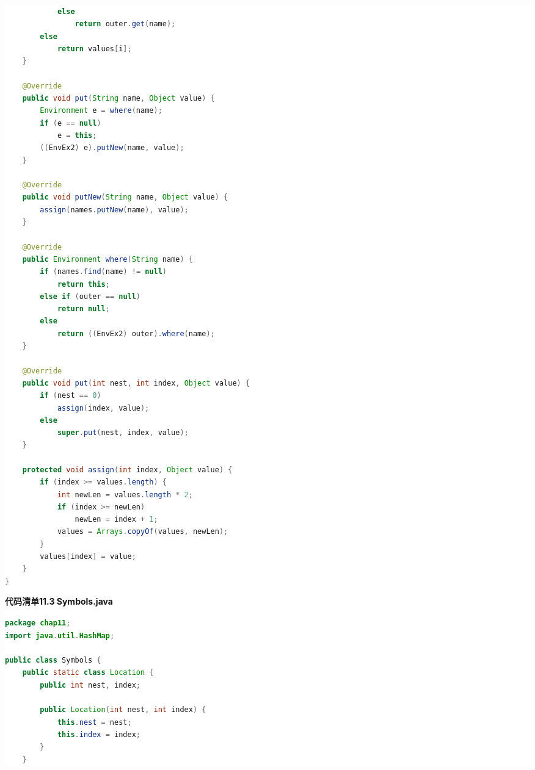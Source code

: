 ```java
			else
				return outer.get(name);
		else
			return values[i];
	}

	@Override
	public void put(String name, Object value) {
		Environment e = where(name);
		if (e == null)
			e = this;
		((EnvEx2) e).putNew(name, value);
	}

	@Override
	public void putNew(String name, Object value) {
		assign(names.putNew(name), value);
	}

	@Override
	public Environment where(String name) {
		if (names.find(name) != null)
			return this;
		else if (outer == null)
			return null;
		else
			return ((EnvEx2) outer).where(name);
	}

	@Override
	public void put(int nest, int index, Object value) {
		if (nest == 0)
			assign(index, value);
		else
			super.put(nest, index, value);
	}

	protected void assign(int index, Object value) {
		if (index >= values.length) {
			int newLen = values.length * 2;
			if (index >= newLen)
				newLen = index + 1;
			values = Arrays.copyOf(values, newLen);
		}
		values[index] = value;
	}
}
```

**代码清单11.3 Symbols.java**
```java
package chap11;
import java.util.HashMap;

public class Symbols {
	public static class Location {
		public int nest, index;

		public Location(int nest, int index) {
			this.nest = nest;
			this.index = index;
		}
	}

```